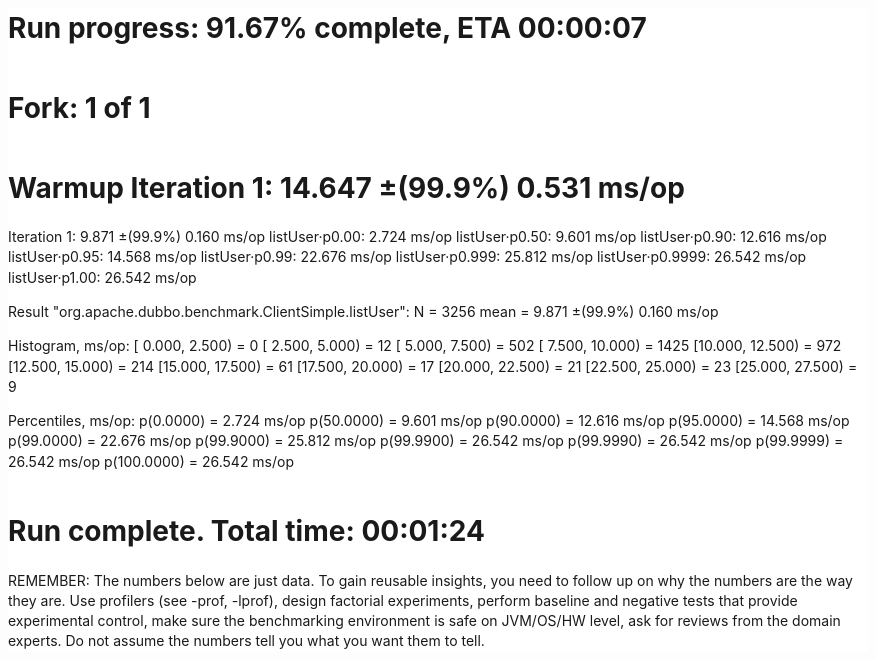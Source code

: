 # Run progress: 91.67% complete, ETA 00:00:07
# Fork: 1 of 1
# Warmup Iteration   1: 14.647 ±(99.9%) 0.531 ms/op
Iteration   1: 9.871 ±(99.9%) 0.160 ms/op
                 listUser·p0.00:   2.724 ms/op
                 listUser·p0.50:   9.601 ms/op
                 listUser·p0.90:   12.616 ms/op
                 listUser·p0.95:   14.568 ms/op
                 listUser·p0.99:   22.676 ms/op
                 listUser·p0.999:  25.812 ms/op
                 listUser·p0.9999: 26.542 ms/op
                 listUser·p1.00:   26.542 ms/op



Result "org.apache.dubbo.benchmark.ClientSimple.listUser":
  N = 3256
  mean =      9.871 ±(99.9%) 0.160 ms/op

  Histogram, ms/op:
    [ 0.000,  2.500) = 0 
    [ 2.500,  5.000) = 12 
    [ 5.000,  7.500) = 502 
    [ 7.500, 10.000) = 1425 
    [10.000, 12.500) = 972 
    [12.500, 15.000) = 214 
    [15.000, 17.500) = 61 
    [17.500, 20.000) = 17 
    [20.000, 22.500) = 21 
    [22.500, 25.000) = 23 
    [25.000, 27.500) = 9 

  Percentiles, ms/op:
      p(0.0000) =      2.724 ms/op
     p(50.0000) =      9.601 ms/op
     p(90.0000) =     12.616 ms/op
     p(95.0000) =     14.568 ms/op
     p(99.0000) =     22.676 ms/op
     p(99.9000) =     25.812 ms/op
     p(99.9900) =     26.542 ms/op
     p(99.9990) =     26.542 ms/op
     p(99.9999) =     26.542 ms/op
    p(100.0000) =     26.542 ms/op


# Run complete. Total time: 00:01:24

REMEMBER: The numbers below are just data. To gain reusable insights, you need to follow up on
why the numbers are the way they are. Use profilers (see -prof, -lprof), design factorial
experiments, perform baseline and negative tests that provide experimental control, make sure
the benchmarking environment is safe on JVM/OS/HW level, ask for reviews from the domain experts.
Do not assume the numbers tell you what you want them to tell.
